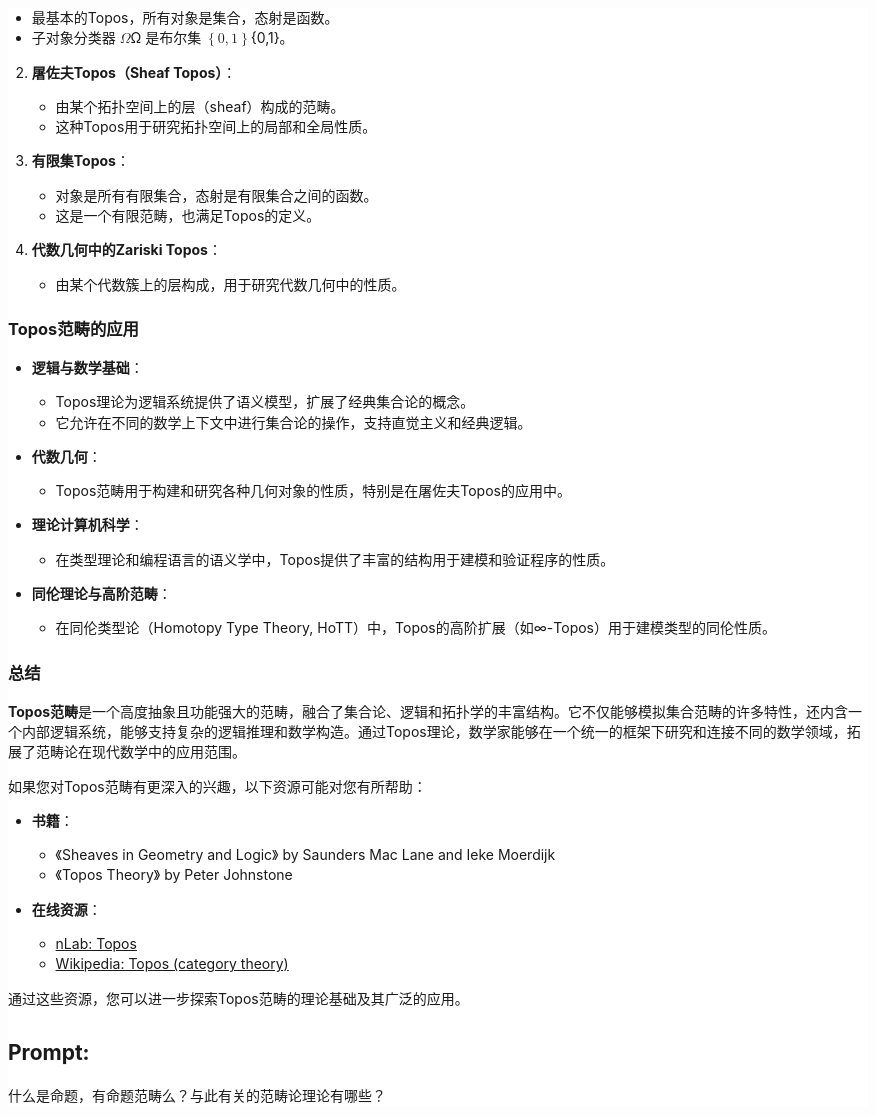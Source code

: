    * 最基本的Topos，所有对象是集合，态射是函数。
   * 子对象分类器 <math><semantics><mrow><mi>Ω</mi></mrow><annotation>\\Omega</annotation></semantics></math>Ω 是布尔集 <math><semantics><mrow><mo>{</mo><mn>0</mn><mo>,</mo><mn>1</mn><mo>}</mo></mrow><annotation>\\{0,1\\}</annotation></semantics></math>{0,1}。

2. **屠佐夫Topos（Sheaf Topos）**：

   * 由某个拓扑空间上的层（sheaf）构成的范畴。
   * 这种Topos用于研究拓扑空间上的局部和全局性质。

3. **有限集Topos**：

   * 对象是所有有限集合，态射是有限集合之间的函数。
   * 这是一个有限范畴，也满足Topos的定义。

4. **代数几何中的Zariski Topos**：

   * 由某个代数簇上的层构成，用于研究代数几何中的性质。

### Topos范畴的应用

* **逻辑与数学基础**：

  * Topos理论为逻辑系统提供了语义模型，扩展了经典集合论的概念。
  * 它允许在不同的数学上下文中进行集合论的操作，支持直觉主义和经典逻辑。

* **代数几何**：

  * Topos范畴用于构建和研究各种几何对象的性质，特别是在屠佐夫Topos的应用中。

* **理论计算机科学**：

  * 在类型理论和编程语言的语义学中，Topos提供了丰富的结构用于建模和验证程序的性质。

* **同伦理论与高阶范畴**：

  * 在同伦类型论（Homotopy Type Theory, HoTT）中，Topos的高阶扩展（如∞-Topos）用于建模类型的同伦性质。

### 总结

**Topos范畴**是一个高度抽象且功能强大的范畴，融合了集合论、逻辑和拓扑学的丰富结构。它不仅能够模拟集合范畴的许多特性，还内含一个内部逻辑系统，能够支持复杂的逻辑推理和数学构造。通过Topos理论，数学家能够在一个统一的框架下研究和连接不同的数学领域，拓展了范畴论在现代数学中的应用范围。

如果您对Topos范畴有更深入的兴趣，以下资源可能对您有所帮助：

* **书籍**：

  * 《Sheaves in Geometry and Logic》 by Saunders Mac Lane and Ieke Moerdijk
  * 《Topos Theory》 by Peter Johnstone

* **在线资源**：

  * [nLab: Topos]()
  * [Wikipedia: Topos (category theory)](https://en.wikipedia.org/wiki/Topos_(category_theory))

通过这些资源，您可以进一步探索Topos范畴的理论基础及其广泛的应用。

## Prompt:
什么是命题，有命题范畴么？与此有关的范畴论理论有哪些？
